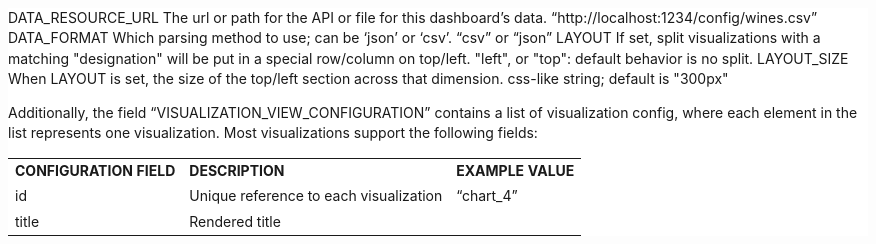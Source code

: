    </td>
  </tr>
  <tr>
   <td>DATA_RESOURCE_URL
   </td>
   <td>The url or path for the API or file for this dashboard’s data.
   </td>
   <td>“http://localhost:1234/config/wines.csv”
   </td>
  </tr>
  <tr>
   <td>DATA_FORMAT
   </td>
   <td>Which parsing method to use; can be ‘json’ or ‘csv’.
   </td>
   <td>“csv” or “json”
   </td>
  </tr>
  <tr>
   <td>LAYOUT
   </td>
   <td>If set, split visualizations with a matching "designation" will be put in a special row/column on top/left.
   </td>
   <td>"left", or "top": default behavior is no split.
   </td>
  </tr>
  <tr>
   <td>LAYOUT_SIZE
   </td>
   <td>When LAYOUT is set, the size of the top/left section across that dimension.
   </td>
   <td>css-like string; default is "300px"
   </td>
  </tr>
</table>


Additionally, the field “VISUALIZATION_VIEW_CONFIGURATION” contains a list of visualization config, where each element in the list represents one visualization. Most visualizations support the following fields:


<table>
  <tr>
   <td><strong>CONFIGURATION FIELD</strong>
   </td>
   <td><strong>DESCRIPTION</strong>
   </td>
   <td><strong>EXAMPLE VALUE</strong>
   </td>
  </tr>
  <tr>
   <td>id
   </td>
   <td>Unique reference to each visualization
   </td>
   <td>“chart_4”
   </td>
  </tr>
  <tr>
   <td>title
   </td>
   <td>Rendered title
   </td>